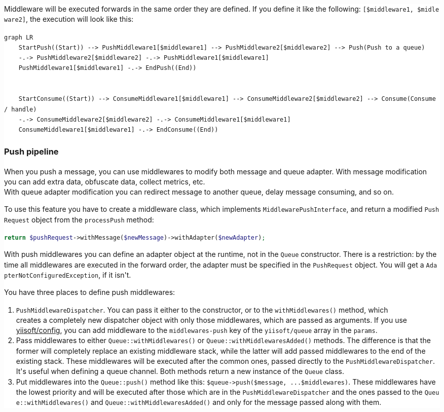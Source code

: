 Middleware will be executed forwards in the same order they are defined. If you define it like the following:
`[$middleware1, $midleware2]`, the execution will look like this:

```mermaid
graph LR
    StartPush((Start)) --> PushMiddleware1[$middleware1] --> PushMiddleware2[$middleware2] --> Push(Push to a queue)
    -.-> PushMiddleware2[$middleware2] -.-> PushMiddleware1[$middleware1]
    PushMiddleware1[$middleware1] -.-> EndPush((End))
    

    StartConsume((Start)) --> ConsumeMiddleware1[$middleware1] --> ConsumeMiddleware2[$middleware2] --> Consume(Consume / handle)
    -.-> ConsumeMiddleware2[$middleware2] -.-> ConsumeMiddleware1[$middleware1]
    ConsumeMiddleware1[$middleware1] -.-> EndConsume((End))
```

### Push pipeline

When you push a message, you can use middlewares to modify both message and queue adapter.
With message modification you can add extra data, obfuscate data, collect metrics, etc.  
With queue adapter modification you can redirect message to another queue, delay message consuming, and so on.

To use this feature you have to create a middleware class, which implements `MiddlewarePushInterface`, and
return a modified `PushRequest` object from the `processPush` method:

```php
return $pushRequest->withMessage($newMessage)->withAdapter($newAdapter);
```

With push middlewares you can define an adapter object at the runtime, not in the `Queue` constructor.
There is a restriction: by the time all middlewares are executed in the forward order, the adapter must be specified
in the `PushRequest` object. You will get a `AdapterNotConfiguredException`, if it isn't.

You have three places to define push middlewares:

1. `PushMiddlewareDispatcher`. You can pass it either to the constructor, or to the `withMiddlewares()` method, which  
creates a completely new dispatcher object with only those middlewares, which are passed as arguments.
If you use [yiisoft/config](yiisoft/config), you can add middleware to the `middlewares-push` key of the
`yiisoft/queue` array in the `params`.
2. Pass middlewares to either `Queue::withMiddlewares()` or `Queue::withMiddlewaresAdded()` methods. The difference is
that the former will completely replace an existing middleware stack, while the latter will add passed middlewares to
the end of the existing stack. These middlewares will be executed after the common ones, passed directly to the
`PushMiddlewareDispatcher`. It's useful when defining a queue channel. Both methods return a new instance of the `Queue`
class.
3. Put middlewares into the `Queue::push()` method like this: `$queue->push($message, ...$middlewares)`. These
middlewares have the lowest priority and will be executed after those which are in the `PushMiddlewareDispatcher` and
the ones passed to the `Queue::withMiddlewares()` and `Queue::withMiddlewaresAdded()` and only for the message passed
along with them.
